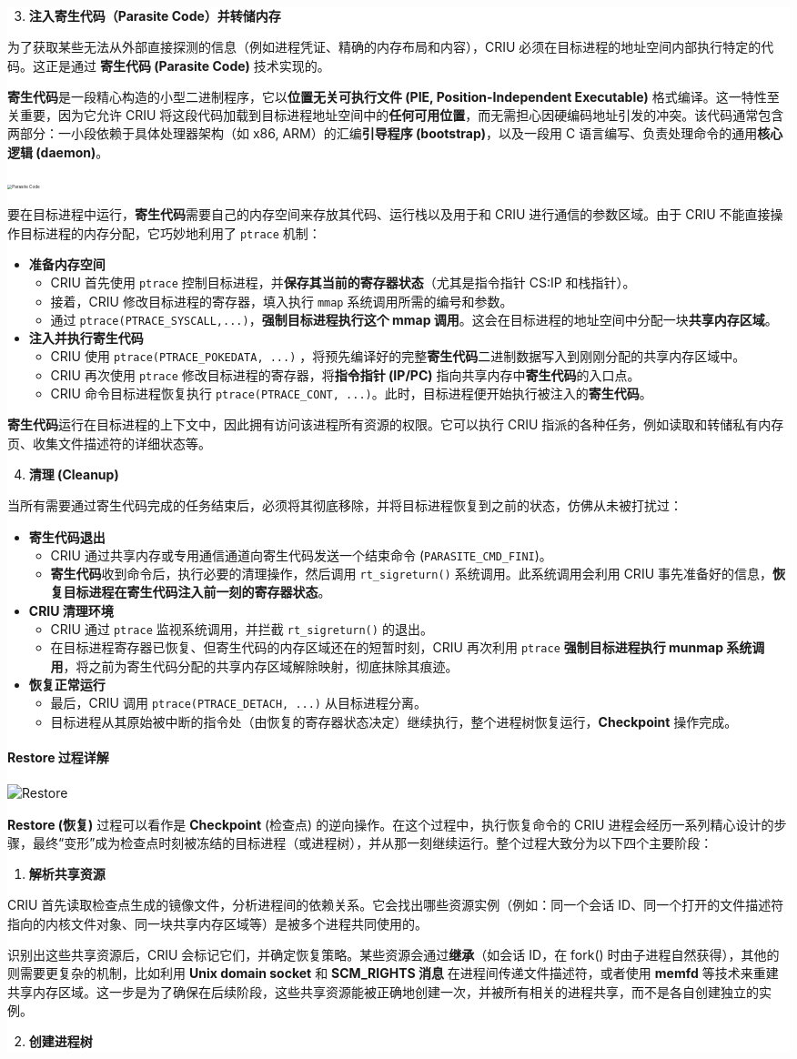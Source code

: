 3. **注入寄生代码（Parasite Code）并转储内存** 

为了获取某些无法从外部直接探测的信息（例如进程凭证、精确的内存布局和内容），CRIU 必须在目标进程的地址空间内部执行特定的代码。这正是通过 **寄生代码 (Parasite Code)** 技术实现的。

**寄生代码**是一段精心构造的小型二进制程序，它以**位置无关可执行文件 (PIE, Position-Independent Executable)** 格式编译。这一特性至关重要，因为它允许 CRIU 将这段代码加载到目标进程地址空间中的**任何可用位置**，而无需担心因硬编码地址引发的冲突。该代码通常包含两部分：一小段依赖于具体处理器架构（如 x86, ARM）的汇编**引导程序 (bootstrap)**，以及一段用 C 语言编写、负责处理命令的通用**核心逻辑 (daemon)**。

<img src="https://cdn.mazhen.tech/2024/202504251748420.png" alt="Parasite Code" style="zoom:33%;" />

要在目标进程中运行，**寄生代码**需要自己的内存空间来存放其代码、运行栈以及用于和 CRIU 进行通信的参数区域。由于 CRIU 不能直接操作目标进程的内存分配，它巧妙地利用了 `ptrace` 机制：

* **准备内存空间**
	* CRIU 首先使用 `ptrace` 控制目标进程，并**保存其当前的寄存器状态**（尤其是指令指针 CS:IP 和栈指针）。
	* 接着，CRIU 修改目标进程的寄存器，填入执行 `mmap` 系统调用所需的编号和参数。
	* 通过 `ptrace(PTRACE_SYSCALL,...)`，**强制目标进程执行这个 mmap 调用**。这会在目标进程的地址空间中分配一块**共享内存区域**。
* **注入并执行寄生代码**
	* CRIU 使用 `ptrace(PTRACE_POKEDATA, ...)` ，将预先编译好的完整**寄生代码**二进制数据写入到刚刚分配的共享内存区域中。
	* CRIU 再次使用 `ptrace` 修改目标进程的寄存器，将**指令指针 (IP/PC)** 指向共享内存中**寄生代码**的入口点。
	* CRIU 命令目标进程恢复执行 `ptrace(PTRACE_CONT, ...)`。此时，目标进程便开始执行被注入的**寄生代码**。

**寄生代码**运行在目标进程的上下文中，因此拥有访问该进程所有资源的权限。它可以执行 CRIU 指派的各种任务，例如读取和转储私有内存页、收集文件描述符的详细状态等。

4. **清理 (Cleanup)** 

当所有需要通过寄生代码完成的任务结束后，必须将其彻底移除，并将目标进程恢复到之前的状态，仿佛从未被打扰过：

* **寄生代码退出**
    - CRIU 通过共享内存或专用通信通道向寄生代码发送一个结束命令 (`PARASITE_CMD_FINI`)。
    - **寄生代码**收到命令后，执行必要的清理操作，然后调用 `rt_sigreturn()` 系统调用。此系统调用会利用 CRIU 事先准备好的信息，**恢复目标进程在寄生代码注入前一刻的寄存器状态**。
* **CRIU 清理环境**
    - CRIU 通过 `ptrace` 监视系统调用，并拦截 `rt_sigreturn()` 的退出。
    - 在目标进程寄存器已恢复、但寄生代码的内存区域还在的短暂时刻，CRIU 再次利用 `ptrace` **强制目标进程执行 munmap 系统调用**，将之前为寄生代码分配的共享内存区域解除映射，彻底抹除其痕迹。
* **恢复正常运行**
    - 最后，CRIU 调用 `ptrace(PTRACE_DETACH, ...)` 从目标进程分离。
    - 目标进程从其原始被中断的指令处（由恢复的寄存器状态决定）继续执行，整个进程树恢复运行，**Checkpoint** 操作完成。

####  Restore 过程详解

![Restore](https://cdn.mazhen.tech/2024/202504270949861.png)

**Restore (恢复)** 过程可以看作是 **Checkpoint** (检查点) 的逆向操作。在这个过程中，执行恢复命令的 CRIU 进程会经历一系列精心设计的步骤，最终“变形”成为检查点时刻被冻结的目标进程（或进程树），并从那一刻继续运行。整个过程大致分为以下四个主要阶段：

1. **解析共享资源** 

CRIU 首先读取检查点生成的镜像文件，分析进程间的依赖关系。它会找出哪些资源实例（例如：同一个会话 ID、同一个打开的文件描述符指向的内核文件对象、同一块共享内存区域等）是被多个进程共同使用的。

识别出这些共享资源后，CRIU 会标记它们，并确定恢复策略。某些资源会通过**继承**（如会话 ID，在 fork() 时由子进程自然获得），其他的则需要更复杂的机制，比如利用 **Unix domain socket** 和 **SCM_RIGHTS 消息** 在进程间传递文件描述符，或者使用 **memfd** 等技术来重建共享内存区域。这一步是为了确保在后续阶段，这些共享资源能被正确地创建一次，并被所有相关的进程共享，而不是各自创建独立的实例。

2. **创建进程树** 
